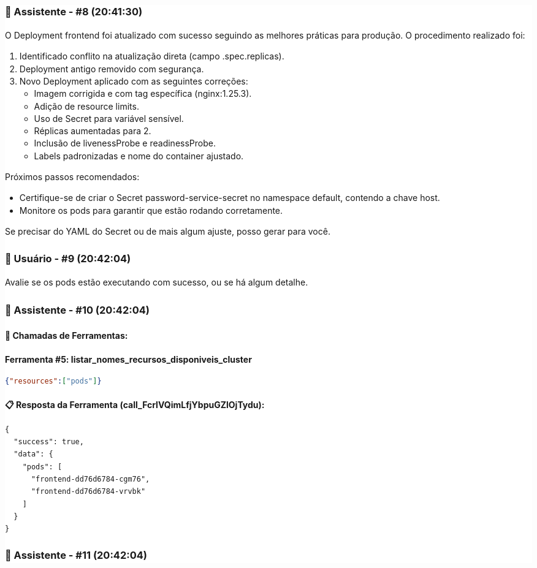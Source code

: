 ### 🤖 Assistente - #8 (20:41:30)

O Deployment frontend foi atualizado com sucesso seguindo as melhores práticas para produção. O procedimento realizado foi:

1. Identificado conflito na atualização direta (campo .spec.replicas).
2. Deployment antigo removido com segurança.
3. Novo Deployment aplicado com as seguintes correções:
   - Imagem corrigida e com tag específica (nginx:1.25.3).
   - Adição de resource limits.
   - Uso de Secret para variável sensível.
   - Réplicas aumentadas para 2.
   - Inclusão de livenessProbe e readinessProbe.
   - Labels padronizadas e nome do container ajustado.

Próximos passos recomendados:
- Certifique-se de criar o Secret password-service-secret no namespace default, contendo a chave host.
- Monitore os pods para garantir que estão rodando corretamente.

Se precisar do YAML do Secret ou de mais algum ajuste, posso gerar para você.

### 👤 Usuário - #9 (20:42:04)

Avalie se os pods estão executando com sucesso, ou se há algum detalhe.

### 🤖 Assistente - #10 (20:42:04)


#### 🔧 Chamadas de Ferramentas:

**Ferramenta #5: listar_nomes_recursos_disponiveis_cluster**

```json
{"resources":["pods"]}
```

#### 📋 Resposta da Ferramenta (call_FcrlVQimLfjYbpuGZlOjTydu):

```
{
  "success": true,
  "data": {
    "pods": [
      "frontend-dd76d6784-cgm76",
      "frontend-dd76d6784-vrvbk"
    ]
  }
}
```

### 🤖 Assistente - #11 (20:42:04)

